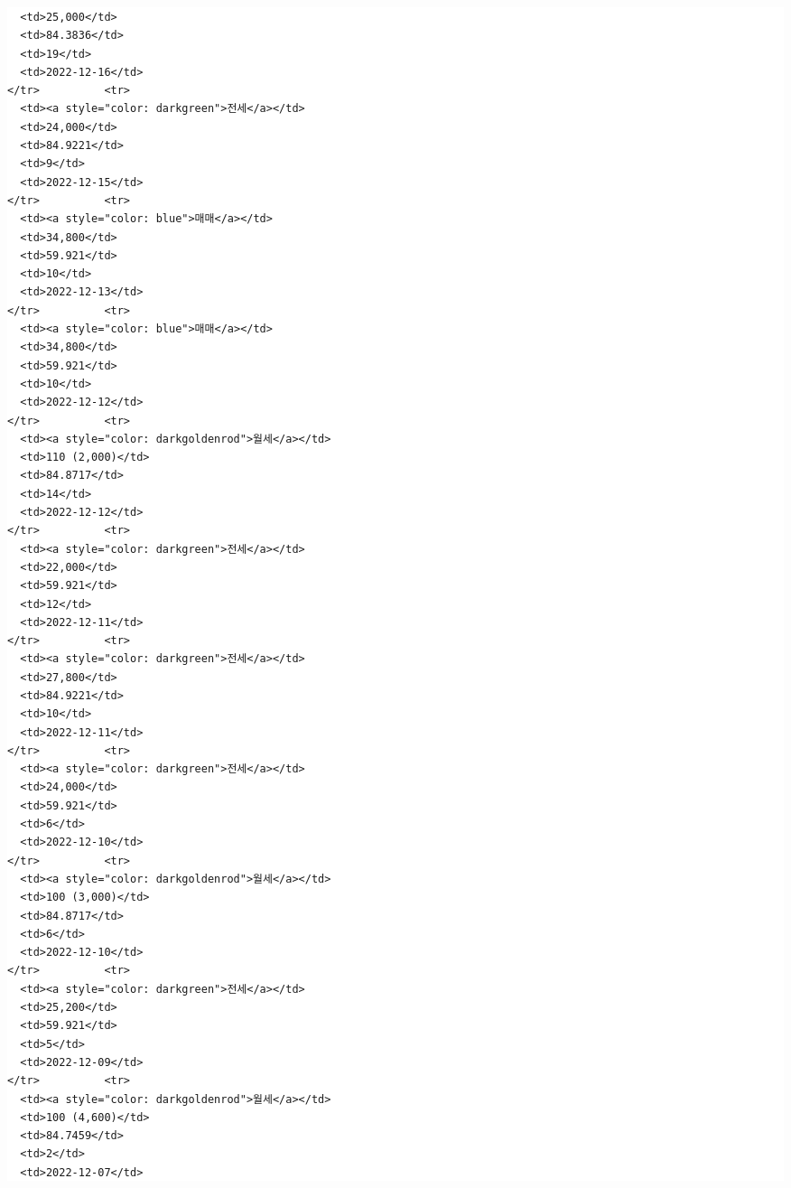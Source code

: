       <td>25,000</td>
      <td>84.3836</td>
      <td>19</td>
      <td>2022-12-16</td>
    </tr>          <tr>
      <td><a style="color: darkgreen">전세</a></td>
      <td>24,000</td>
      <td>84.9221</td>
      <td>9</td>
      <td>2022-12-15</td>
    </tr>          <tr>
      <td><a style="color: blue">매매</a></td>
      <td>34,800</td>
      <td>59.921</td>
      <td>10</td>
      <td>2022-12-13</td>
    </tr>          <tr>
      <td><a style="color: blue">매매</a></td>
      <td>34,800</td>
      <td>59.921</td>
      <td>10</td>
      <td>2022-12-12</td>
    </tr>          <tr>
      <td><a style="color: darkgoldenrod">월세</a></td>
      <td>110 (2,000)</td>
      <td>84.8717</td>
      <td>14</td>
      <td>2022-12-12</td>
    </tr>          <tr>
      <td><a style="color: darkgreen">전세</a></td>
      <td>22,000</td>
      <td>59.921</td>
      <td>12</td>
      <td>2022-12-11</td>
    </tr>          <tr>
      <td><a style="color: darkgreen">전세</a></td>
      <td>27,800</td>
      <td>84.9221</td>
      <td>10</td>
      <td>2022-12-11</td>
    </tr>          <tr>
      <td><a style="color: darkgreen">전세</a></td>
      <td>24,000</td>
      <td>59.921</td>
      <td>6</td>
      <td>2022-12-10</td>
    </tr>          <tr>
      <td><a style="color: darkgoldenrod">월세</a></td>
      <td>100 (3,000)</td>
      <td>84.8717</td>
      <td>6</td>
      <td>2022-12-10</td>
    </tr>          <tr>
      <td><a style="color: darkgreen">전세</a></td>
      <td>25,200</td>
      <td>59.921</td>
      <td>5</td>
      <td>2022-12-09</td>
    </tr>          <tr>
      <td><a style="color: darkgoldenrod">월세</a></td>
      <td>100 (4,600)</td>
      <td>84.7459</td>
      <td>2</td>
      <td>2022-12-07</td>
